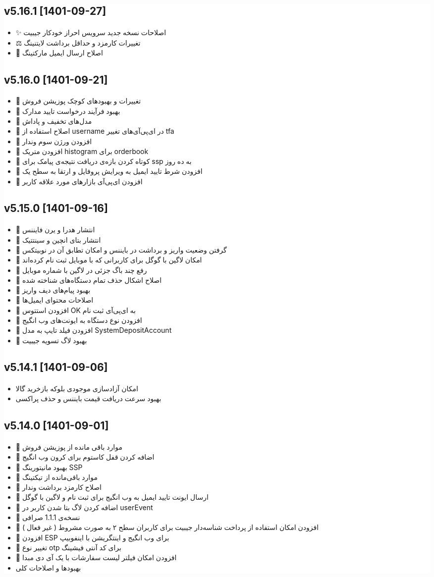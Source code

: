 ## v5.16.1 [1401-09-27]
* ✨ اصلاحات نسخه جدید سرویس احراز خودکار جیبیت
* ⚖️ تغییرات کارمزد و حداقل برداشت لایتنینگ
* 🐛 اصلاح ارسال ایمیل مارکتینگ

## v5.16.0 [1401-09-21]
* 🔨 تغییرات و بهبودهای کوچک پوزیشن فروش
* 🔨 بهبود فرآیند درخواست تایید مدارک
* 🎉 مدل‌های تخفیف و پاداش
* 🐛 اصلاح استفاده از username در ای‌پی‌آی‌های تغییر tfa
* 🎉 افزودن ورژن سوم وندار
* 🎉 افزودن متریک histogram برای orderbook
* 🔨 کوتاه کردن بازه‌ی دریافت نتیجه‌ی پیامک برای ‌ssp به ده روز
* 🔨 افزودن شرط تایید ایمیل به ویرایش پروفایل و ارتقا به سطح یک
* 🎉 افزودن ای‌پی‌آی بازارهای مورد علاقه کاربر

## v5.15.0 [1401-09-16]
* 🎉 انتشار هدرا و یرن فایننس
* 🎉 انتشار بتای انچین و سینتتیک
* 🎉 گرفتن وضعیت واریز و برداشت در بایننس و امکان تطابق آن در نوبیتکس
* 🐛 امکان لاگین با گوگل برای کاربرانی که با موبایل ثبت نام کرده‌اند
* 🐛 رفع چند باگ جزئی در لاگین با شماره موبایل
* 🐛 اصلاح اشکال حذف تمام دستگاه‌های شناخته شده
* 🔨 بهبود پیام‌های دیف واریز
* 🔨 اصلاحات محتوای ایمیل‌ها
* 🔨 افزودن استتوس OK به ای‌پی‌آی ثبت نام
* 🔨 افزودن نوع دستگاه به ایونت‌های وب انگیج
* 🔨 افزودن فیلد تایپ به مدل SystemDepositAccount
* 🔨 بهبود لاگ تسویه جیبیت

## v5.14.1 [1401-09-06]
* امکان آزادسازی موجودی بلوکه بازخرید گالا
* بهبود سرعت دریافت قیمت بایننس و حذف پراکسی

## v5.14.0 [1401-09-01]
* 🎉 موارد باقی مانده از پوزیشن فروش
* 🔨 اضافه کردن قفل کاستوم برای کرون وب انگیج
* 🔨 بهبود مانیتورینگ SSP
* 🎉 موارد باقی‌مانده از تیکتینگ
* 🔨 اصلاح کارمزد برداشت وندار
* 🔨 ارسال ایونت تایید ایمیل به وب انگیج برای ثبت نام و لاگین با گوگل
* 🔨 اضافه کردن لاگ بتا شدن کاربر در userEvent
* 🎉 نسخه‌ی 1.1.1 صرافی
* 🎉 افزودن امکان استفاده از پرداخت شناسه‌دار جیبیت برای کاربران سطح ۲ به صورت مشروط ( غیر فعال )
* 🎉 افزودن ESP برای وب انگیج و اینتگریشن با اینفوبیپ
* 🔨 تغییر نوع otp برای کد آنتی فیشینگ
* 🔨 افزودن امکان فیلتر لیست سفارشات با یک آی دی مبدا
* بهبودها و اصلاحات کلی
